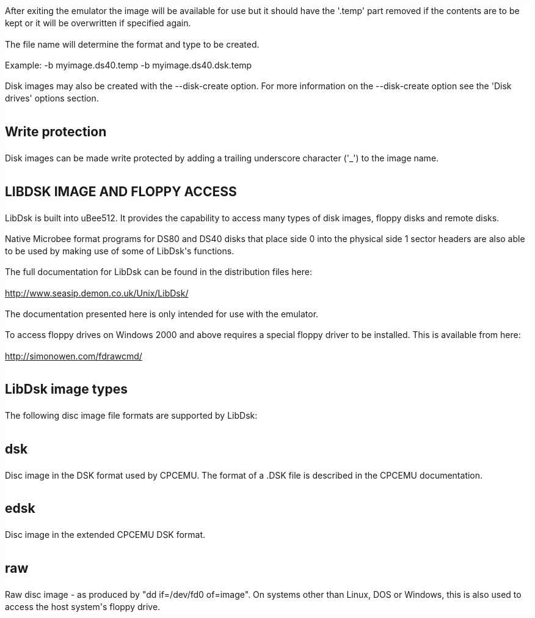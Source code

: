 After exiting the emulator the image will be available for use but it should
have the '.temp' part removed if the contents are to be kept or it will be
overwritten if specified again.

The file name will determine the format and type to be created.

Example:
-b myimage.ds40.temp
-b myimage.ds40.dsk.temp

Disk images may also be created with the --disk-create option.  For more
information on the --disk-create option see the 'Disk drives' options
section.

## Write protection
Disk images can be made write protected by adding a trailing underscore
character ('_') to the image name.

## LIBDSK IMAGE AND FLOPPY ACCESS
LibDsk is built into uBee512.  It provides the capability to access many
types of disk images, floppy disks and remote disks.

Native Microbee format programs for DS80 and DS40 disks that place side 0
into the physical side 1 sector headers are also able to be used by making
use of some of LibDsk's functions.

The full documentation for LibDsk can be found in the distribution files
here:

http://www.seasip.demon.co.uk/Unix/LibDsk/

The documentation presented here is only intended for use with the emulator.

To access floppy drives on Windows 2000 and above requires a special floppy
driver to be installed. This is available from here:

http://simonowen.com/fdrawcmd/

## LibDsk image types
The following disc image file formats are supported by LibDsk:

dsk
---
Disc image in the DSK format used by CPCEMU.  The format of a .DSK file is
described in the CPCEMU documentation.

## edsk
Disc image in the extended CPCEMU DSK format.

raw
---
Raw disc image - as produced by "dd if=/dev/fd0 of=image". On systems other
than Linux, DOS or Windows, this is also used to access the host system's
floppy drive.
